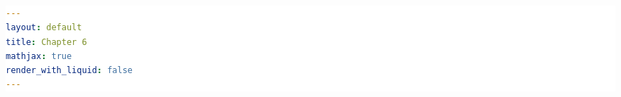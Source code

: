 ```yaml
---
layout: default
title: Chapter 6
mathjax: true
render_with_liquid: false
---
```



<script type="text/javascript">
MathJax = {
  tex: {
    packages: {'[+]': ['ams']},  // Enable AMS packages
    macros: {
      Answer: "{\\begin{tcolorbox}}",
      Answerend: "{\\end{tcolorbox}}",
      ket: ["|#1\\rangle", 1],
      bra: ["\\langle#1|", 1],
      ip: ["\\langle#1|#2\\rangle", 2],
      bip: ["\\left\\langle#1\\middle|#2\\right\\rangle", 2],
      qexp: ["\\langle#1\\rangle", 1],
      apos: ["``#1''", 1],
      sapos: ["`#1'", 1],
      elec: "e^{-}",
      uspin: "(\\uparrow)",
      dspin: "(\\downarrow)",
      lspin: "(\\leftarrow)",
      rspin: "(\\rightarrow)",
      ulspin: "(\\uparrow\\leftarrow)",
      urspin: "(\\uparrow\\rightarrow)",
      dlspin: "(\\downarrow\\leftarrow)",
      drspin: "(\\downarrow\\rightarrow)",
      R: "\\mathbb{R}",
      stab: "\\:\\:",
      mtab: "\\:\\:\\:",
      btab: "\\:\\:\\:",
      imp: "\\Rightarrow",
      doubimp: "\\Leftrightarrow",
      setof: ["\\{#1\\}", 1],
      infint: "\\int_{-\\infty}^{\\infty}",
      trans: ["\\mathcal{T}(#1)", 1],
      dd: ["\\delta(#1-#2)", 2],
      ipbig: ["\\langle#1|#2\\rangle", 2],
      talpha: "\\tilde{\\alpha}",
      op: ["|#1\\rangle\\langle#2|", 2],
      sop: ["|#1\\rangle\\langle#1|", 1],
      prop: ["\\mathcal{U}(#1,#2)", 2],
      propdagg: ["\\mathcal{U}^{\\dagger}(#1,#2)", 2],
      sip: ["\\langle#1|#1\\rangle", 1],
      optrip: ["\\langle#1|\\hat{#2}|#3\\rangle", 3],
      nhoptrip: ["\\langle#1|{#2}|#3\\rangle", 3],
      northexp: ["\\sum_{i=1}^{n}|#2\\rangle\\langle#2|#1\\rangle", 2],
      orthexp: ["\\sum_{#3=1}^{#4}|#2\\rangle\\langle#2|#1\\rangle", 4],
      schrodeq: "i\\hbar\\frac{\\partial \\Psi(x,t)}{\\partial t}=\\hat{H}\\Psi(x,t)",
      nd: ["\\frac{d#1}{d #2}", 2],
      snd: ["\\frac{d^{2}#1}{d#2^2}", 2],
      pd: ["\\frac{\\partial#1}{\\partial #2}", 2],
      spd: ["\\frac{\\partial^{2}#1}{\\partial #2^2}", 2],
      duac: "\\leftrightarrow",
      oip: ["\\left(#1,#2\\right)", 2],
      obip: ["\\left(#1,#2\\right)", 2],
